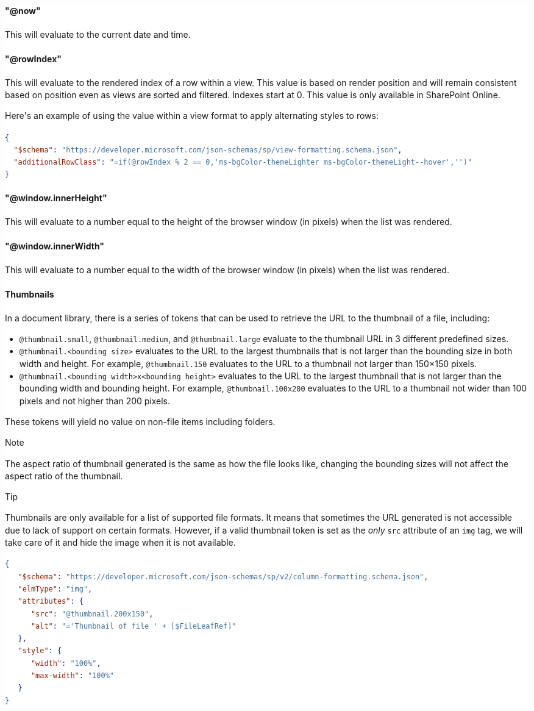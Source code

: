 #### "@now"

This will evaluate to the current date and time.

#### "@rowIndex"

This will evaluate to the rendered index of a row within a view. This value is based on render position and will remain consistent based on position even as views are sorted and filtered. Indexes start at 0. This value is only available in SharePoint Online.

Here's an example of using the value within a view format to apply alternating styles to rows:

```JSON
{
  "$schema": "https://developer.microsoft.com/json-schemas/sp/view-formatting.schema.json",
  "additionalRowClass": "=if(@rowIndex % 2 == 0,'ms-bgColor-themeLighter ms-bgColor-themeLight--hover','')"
}
```

#### "@window.innerHeight"

This will evaluate to a number equal to the height of the browser window (in pixels) when the list was rendered.

#### "@window.innerWidth"

This will evaluate to a number equal to the width of the browser window (in pixels) when the list was rendered.

#### Thumbnails

In a document library, there is a series of tokens that can be used to retrieve the URL to the thumbnail of a file, including:

- `@thumbnail.small`, `@thumbnail.medium`, and `@thumbnail.large` evaluate to the thumbnail URL in 3 different predefined sizes.
- `@thumbnail.<bounding size>` evaluates to the URL to the largest thumbnails that is not larger than the bounding size in both width and height. For example, `@thumbnail.150` evaluates to the URL to a thumbnail not larger than 150×150 pixels.
- `@thumbnail.<bounding width>x<bounding height>` evaluates to the URL to the largest thumbnail that is not larger than the bounding width and bounding height. For example, `@thumbnail.100x200` evaluates to the URL to a thumbnail not wider than 100 pixels and not higher than 200 pixels.

These tokens will yield no value on non-file items including folders.

> [!NOTE]
> The aspect ratio of thumbnail generated is the same as how the file looks like, changing the bounding sizes will not affect the aspect ratio of the thumbnail.

> [!TIP]
> Thumbnails are only available for a list of supported file formats. It means that sometimes the URL generated is not accessible due to lack of support on certain formats. However, if a valid thumbnail token is set as the _only_ `src` attribute of an `img` tag, we will take care of it and hide the image when it is not available.

```JSON
{
   "$schema": "https://developer.microsoft.com/json-schemas/sp/v2/column-formatting.schema.json",
   "elmType": "img",
   "attributes": {
      "src": "@thumbnail.200x150",
      "alt": "='Thumbnail of file ' + [$FileLeafRef]"
   },
   "style": {
      "width": "100%",
      "max-width": "100%"
   }
}
```